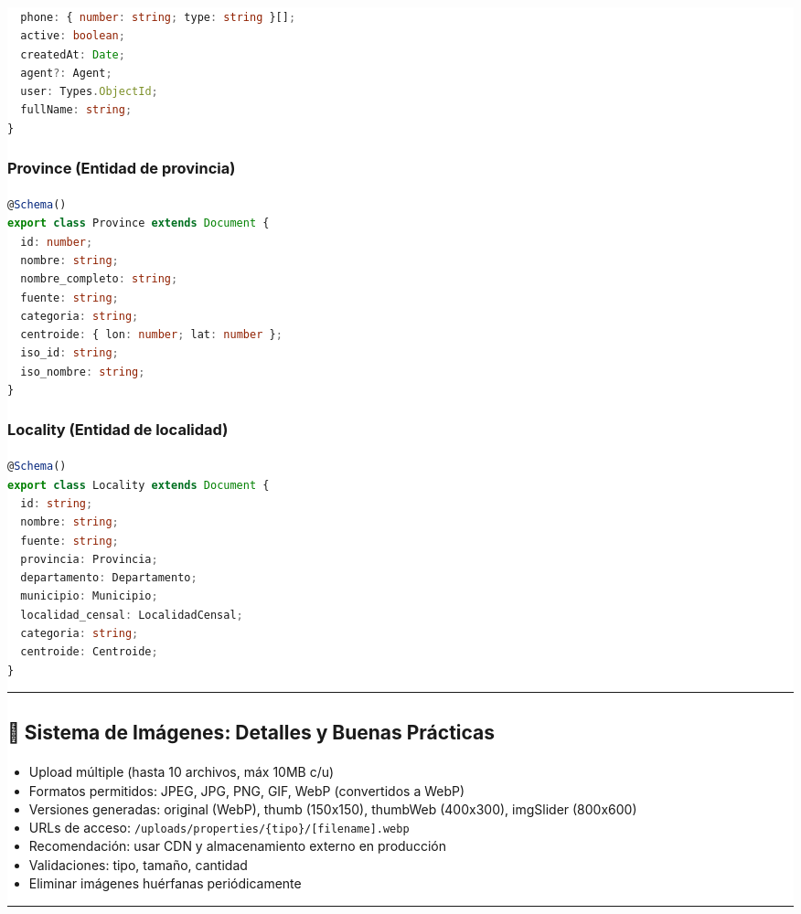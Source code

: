 ```typescript
  phone: { number: string; type: string }[];
  active: boolean;
  createdAt: Date;
  agent?: Agent;
  user: Types.ObjectId;
  fullName: string;
}
```

### Province (Entidad de provincia)

```typescript
@Schema()
export class Province extends Document {
  id: number;
  nombre: string;
  nombre_completo: string;
  fuente: string;
  categoria: string;
  centroide: { lon: number; lat: number };
  iso_id: string;
  iso_nombre: string;
}
```

### Locality (Entidad de localidad)

```typescript
@Schema()
export class Locality extends Document {
  id: string;
  nombre: string;
  fuente: string;
  provincia: Provincia;
  departamento: Departamento;
  municipio: Municipio;
  localidad_censal: LocalidadCensal;
  categoria: string;
  centroide: Centroide;
}
```

---

## 📸 Sistema de Imágenes: Detalles y Buenas Prácticas

- Upload múltiple (hasta 10 archivos, máx 10MB c/u)
- Formatos permitidos: JPEG, JPG, PNG, GIF, WebP (convertidos a WebP)
- Versiones generadas: original (WebP), thumb (150x150), thumbWeb (400x300), imgSlider (800x600)
- URLs de acceso: `/uploads/properties/{tipo}/[filename].webp`
- Recomendación: usar CDN y almacenamiento externo en producción
- Validaciones: tipo, tamaño, cantidad
- Eliminar imágenes huérfanas periódicamente

---